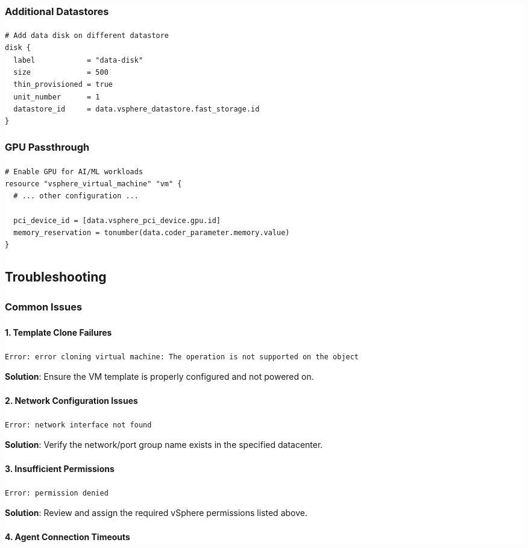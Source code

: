 ### Additional Datastores

```hcl
# Add data disk on different datastore
disk {
  label            = "data-disk"
  size             = 500
  thin_provisioned = true
  unit_number      = 1
  datastore_id     = data.vsphere_datastore.fast_storage.id
}
```

### GPU Passthrough

```hcl
# Enable GPU for AI/ML workloads
resource "vsphere_virtual_machine" "vm" {
  # ... other configuration ...

  pci_device_id = [data.vsphere_pci_device.gpu.id]
  memory_reservation = tonumber(data.coder_parameter.memory.value)
}
```

## Troubleshooting

### Common Issues

#### 1. Template Clone Failures

```
Error: error cloning virtual machine: The operation is not supported on the object
```

**Solution**: Ensure the VM template is properly configured and not powered on.

#### 2. Network Configuration Issues

```
Error: network interface not found
```

**Solution**: Verify the network/port group name exists in the specified datacenter.

#### 3. Insufficient Permissions

```
Error: permission denied
```

**Solution**: Review and assign the required vSphere permissions listed above.

#### 4. Agent Connection Timeouts
